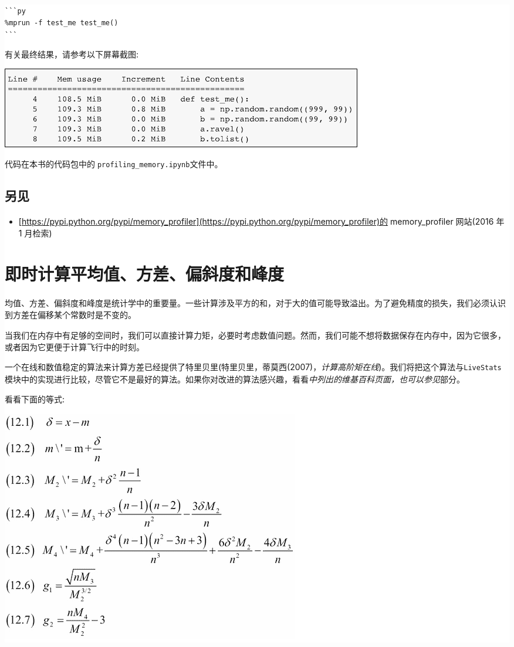     ```py
    %mprun -f test_me test_me()
    ```

有关最终结果，请参考以下屏幕截图:

![How to do it...](img/B04223_12_07.jpg)

代码在本书的代码包中的 `profiling_memory.ipynb`文件中。

## 另见

*   [https://pypi.python.org/pypi/memory_profiler](https://pypi.python.org/pypi/memory_profiler)的 memory_profiler 网站(2016 年 1 月检索)

# 即时计算平均值、方差、偏斜度和峰度

均值、方差、偏斜度和峰度是统计学中的重要量。一些计算涉及平方的和，对于大的值可能导致溢出。为了避免精度的损失，我们必须认识到方差在偏移某个常数时是不变的。

当我们在内存中有足够的空间时，我们可以直接计算力矩，必要时考虑数值问题。然而，我们可能不想将数据保存在内存中，因为它很多，或者因为它更便于计算飞行中的时刻。

一个在线和数值稳定的算法来计算方差已经提供了特里贝里(特里贝里，蒂莫西(2007)，*计算高阶矩在线*)。我们将把这个算法与`LiveStats`模块中的实现进行比较，尽管它不是最好的算法。如果你对改进的算法感兴趣，看看*中列出的维基百科页面，也可以参见*部分。

看看下面的等式:

![Calculating the mean, variance, skewness, and kurtosis on the fly](img/B04223_12_08.jpg)

